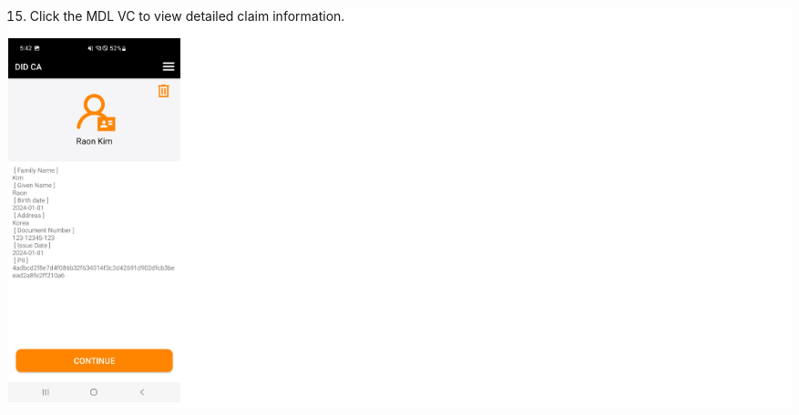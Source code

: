 15. Click the MDL VC to view detailed claim information.

   <img src="./images/mdl_vc_issue_10.jpg" height="400"/>
